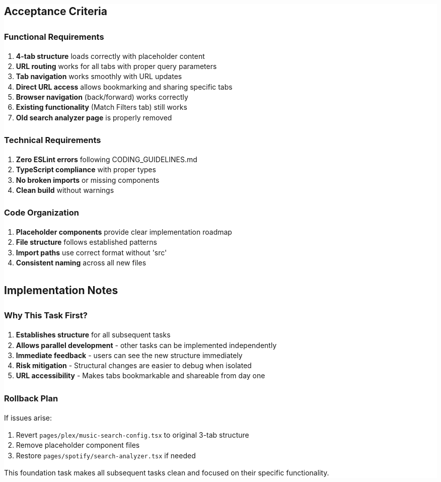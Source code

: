 ## Acceptance Criteria

### Functional Requirements
1. **4-tab structure** loads correctly with placeholder content
2. **URL routing** works for all tabs with proper query parameters
3. **Tab navigation** works smoothly with URL updates
4. **Direct URL access** allows bookmarking and sharing specific tabs
5. **Browser navigation** (back/forward) works correctly
6. **Existing functionality** (Match Filters tab) still works
7. **Old search analyzer page** is properly removed

### Technical Requirements
1. **Zero ESLint errors** following CODING_GUIDELINES.md
2. **TypeScript compliance** with proper types
3. **No broken imports** or missing components
4. **Clean build** without warnings

### Code Organization
1. **Placeholder components** provide clear implementation roadmap
2. **File structure** follows established patterns
3. **Import paths** use correct format without 'src'
4. **Consistent naming** across all new files

## Implementation Notes

### Why This Task First?
1. **Establishes structure** for all subsequent tasks
2. **Allows parallel development** - other tasks can be implemented independently
3. **Immediate feedback** - users can see the new structure immediately
4. **Risk mitigation** - Structural changes are easier to debug when isolated
5. **URL accessibility** - Makes tabs bookmarkable and shareable from day one

### Rollback Plan
If issues arise:
1. Revert `pages/plex/music-search-config.tsx` to original 3-tab structure
2. Remove placeholder component files
3. Restore `pages/spotify/search-analyzer.tsx` if needed

This foundation task makes all subsequent tasks clean and focused on their specific functionality.